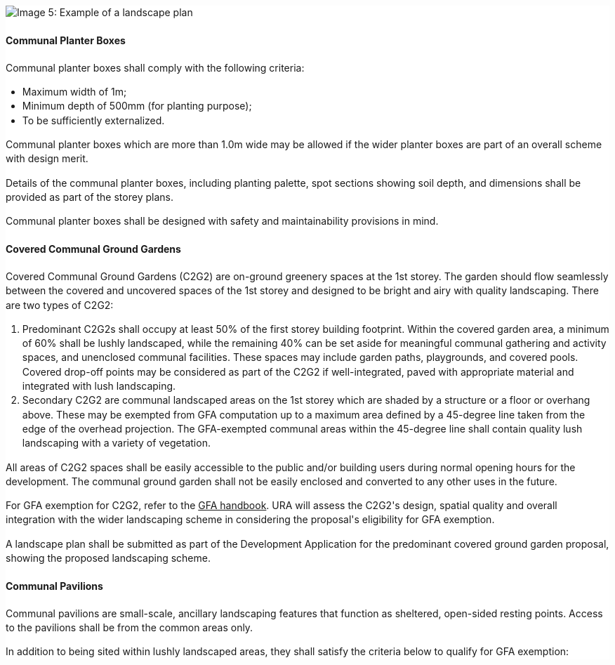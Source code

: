   
![Image 5: Example of a landscape plan](https://www.ura.gov.sg/-/media/Corporate/Guidelines/Development-control/Flats-Condominiums/F10_Example_of_Landscape_Plan.jpg?h=100%25&w=100%25)



#### Communal Planter Boxes

Communal planter boxes shall comply with the following criteria:

-   Maximum width of 1m;
-   Minimum depth of 500mm (for planting purpose);
-   To be sufficiently externalized.

Communal planter boxes which are more than 1.0m wide may be allowed if the wider planter boxes are part of an overall scheme with design merit.

Details of the communal planter boxes, including planting palette, spot sections showing soil depth, and dimensions shall be provided as part of the storey plans.

Communal planter boxes shall be designed with safety and maintainability provisions in mind.

#### Covered Communal Ground Gardens

Covered Communal Ground Gardens (C2G2) are on-ground greenery spaces at the 1st storey. The garden should flow seamlessly between the covered and uncovered spaces of the 1st storey and designed to be bright and airy with quality landscaping. There are two types of C2G2:

1.  Predominant C2G2s shall occupy at least 50% of the first storey building footprint. Within the covered garden area, a minimum of 60% shall be lushly landscaped, while the remaining 40% can be set aside for meaningful communal gathering and activity spaces, and unenclosed communal facilities. These spaces may include garden paths, playgrounds, and covered pools. Covered drop-off points may be considered as part of the C2G2 if well-integrated, paved with appropriate material and integrated with lush landscaping.
2.  Secondary C2G2 are communal landscaped areas on the 1st storey which are shaded by a structure or a floor or overhang above. These may be exempted from GFA computation up to a maximum area defined by a 45-degree line taken from the edge of the overhead projection. The GFA-exempted communal areas within the 45-degree line shall contain quality lush landscaping with a variety of vegetation.

All areas of C2G2 spaces shall be easily accessible to the public and/or building users during normal opening hours for the development. The communal ground garden shall not be easily enclosed and converted to any other uses in the future.

For GFA exemption for C2G2, refer to the [GFA handbook](https://www.ura.gov.sg/Corporate/Guidelines/Development-Control/gross-floor-area). URA will assess the C2G2's design, spatial quality and overall integration with the wider landscaping scheme in considering the proposal's eligibility for GFA exemption.

A landscape plan shall be submitted as part of the Development Application for the predominant covered ground garden proposal, showing the proposed landscaping scheme.

#### Communal Pavilions

Communal pavilions are small-scale, ancillary landscaping features that function as sheltered, open-sided resting points. Access to the pavilions shall be from the common areas only.

In addition to being sited within lushly landscaped areas, they shall satisfy the criteria below to qualify for GFA exemption:
